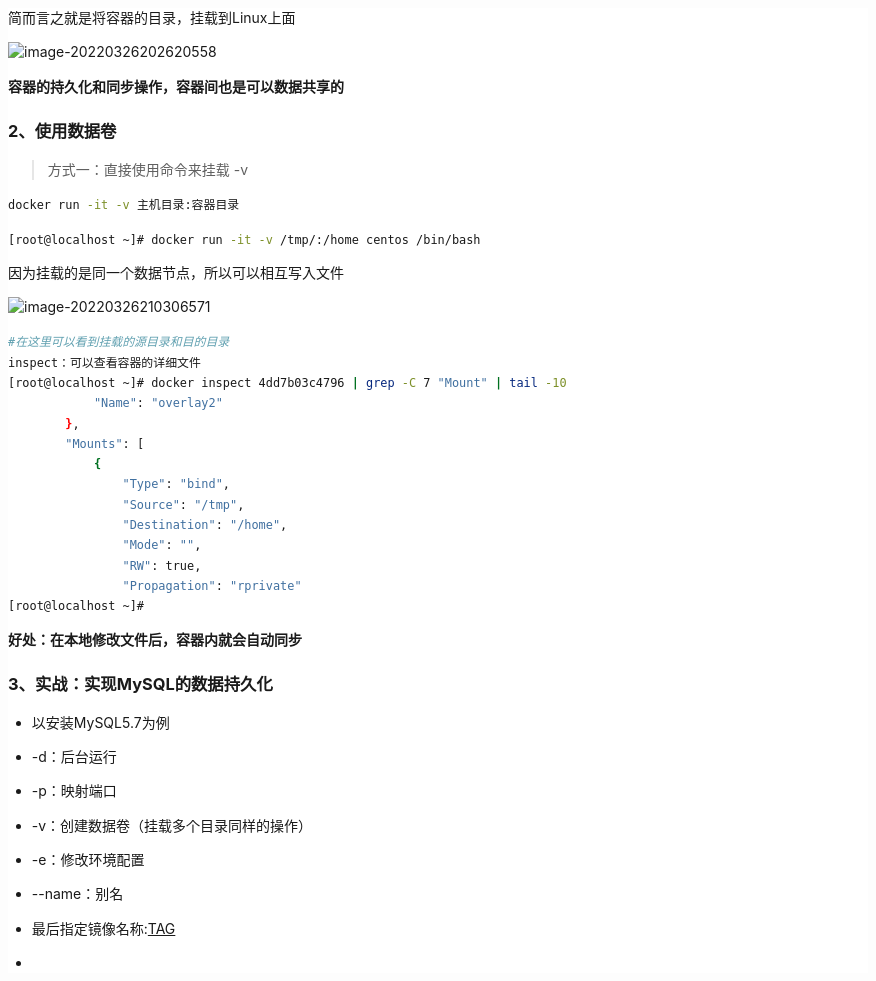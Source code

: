 简而言之就是将容器的目录，挂载到Linux上面

![image-20220326202620558](https://saita-ma.oss-cn-beijing.aliyuncs.com/img/202203262026635.png)

**容器的持久化和同步操作，容器间也是可以数据共享的**

### 2、使用数据卷

> 方式一：直接使用命令来挂载 -v

```bash
docker run -it -v 主机目录:容器目录
```

```bash
[root@localhost ~]# docker run -it -v /tmp/:/home centos /bin/bash
```

因为挂载的是同一个数据节点，所以可以相互写入文件

![image-20220326210306571](https://saita-ma.oss-cn-beijing.aliyuncs.com/img/202203262103699.png)

```bash
#在这里可以看到挂载的源目录和目的目录
inspect：可以查看容器的详细文件
[root@localhost ~]# docker inspect 4dd7b03c4796 | grep -C 7 "Mount" | tail -10
            "Name": "overlay2"
        },
        "Mounts": [
            {
                "Type": "bind",
                "Source": "/tmp",
                "Destination": "/home",
                "Mode": "",
                "RW": true,
                "Propagation": "rprivate"
[root@localhost ~]# 
```

**好处：在本地修改文件后，容器内就会自动同步**

### 3、实战：实现MySQL的数据持久化

* 以安装MySQL5.7为例

* -d：后台运行

* -p：映射端口

* -v：创建数据卷（挂载多个目录同样的操作）

* -e：修改环境配置

* --name：别名

* 最后指定镜像名称:[TAG]

* [TAG]:标签
